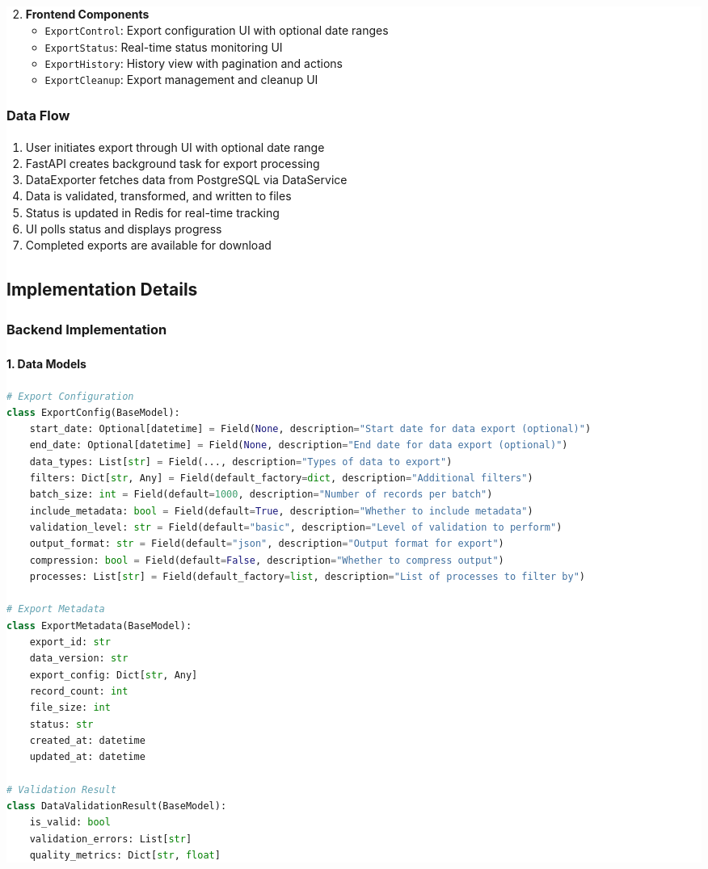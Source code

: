 2. **Frontend Components**
   - `ExportControl`: Export configuration UI with optional date ranges
   - `ExportStatus`: Real-time status monitoring UI
   - `ExportHistory`: History view with pagination and actions
   - `ExportCleanup`: Export management and cleanup UI

### Data Flow
1. User initiates export through UI with optional date range
2. FastAPI creates background task for export processing
3. DataExporter fetches data from PostgreSQL via DataService
4. Data is validated, transformed, and written to files
5. Status is updated in Redis for real-time tracking
6. UI polls status and displays progress
7. Completed exports are available for download

## Implementation Details

### Backend Implementation

#### 1. Data Models
```python
# Export Configuration
class ExportConfig(BaseModel):
    start_date: Optional[datetime] = Field(None, description="Start date for data export (optional)")
    end_date: Optional[datetime] = Field(None, description="End date for data export (optional)")
    data_types: List[str] = Field(..., description="Types of data to export")
    filters: Dict[str, Any] = Field(default_factory=dict, description="Additional filters")
    batch_size: int = Field(default=1000, description="Number of records per batch")
    include_metadata: bool = Field(default=True, description="Whether to include metadata")
    validation_level: str = Field(default="basic", description="Level of validation to perform")
    output_format: str = Field(default="json", description="Output format for export")
    compression: bool = Field(default=False, description="Whether to compress output")
    processes: List[str] = Field(default_factory=list, description="List of processes to filter by")

# Export Metadata
class ExportMetadata(BaseModel):
    export_id: str
    data_version: str
    export_config: Dict[str, Any]
    record_count: int
    file_size: int
    status: str
    created_at: datetime
    updated_at: datetime

# Validation Result
class DataValidationResult(BaseModel):
    is_valid: bool
    validation_errors: List[str]
    quality_metrics: Dict[str, float]
```
